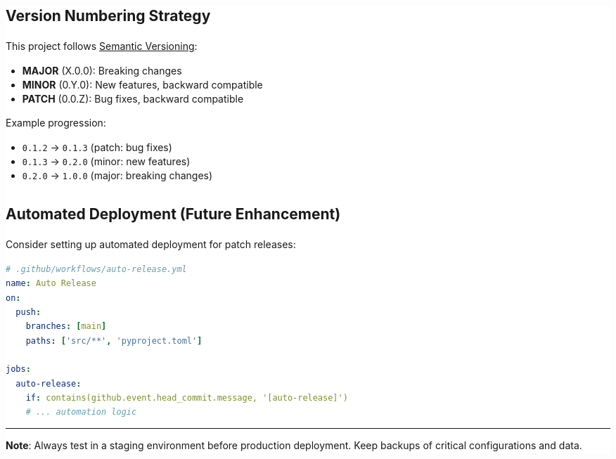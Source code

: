 ## Version Numbering Strategy

This project follows [Semantic Versioning](https://semver.org/):

- **MAJOR** (X.0.0): Breaking changes
- **MINOR** (0.Y.0): New features, backward compatible
- **PATCH** (0.0.Z): Bug fixes, backward compatible

Example progression:
- `0.1.2` → `0.1.3` (patch: bug fixes)
- `0.1.3` → `0.2.0` (minor: new features)
- `0.2.0` → `1.0.0` (major: breaking changes)

## Automated Deployment (Future Enhancement)

Consider setting up automated deployment for patch releases:

```yaml
# .github/workflows/auto-release.yml
name: Auto Release
on:
  push:
    branches: [main]
    paths: ['src/**', 'pyproject.toml']

jobs:
  auto-release:
    if: contains(github.event.head_commit.message, '[auto-release]')
    # ... automation logic
```

---

**Note**: Always test in a staging environment before production deployment. Keep backups of critical configurations and data.
